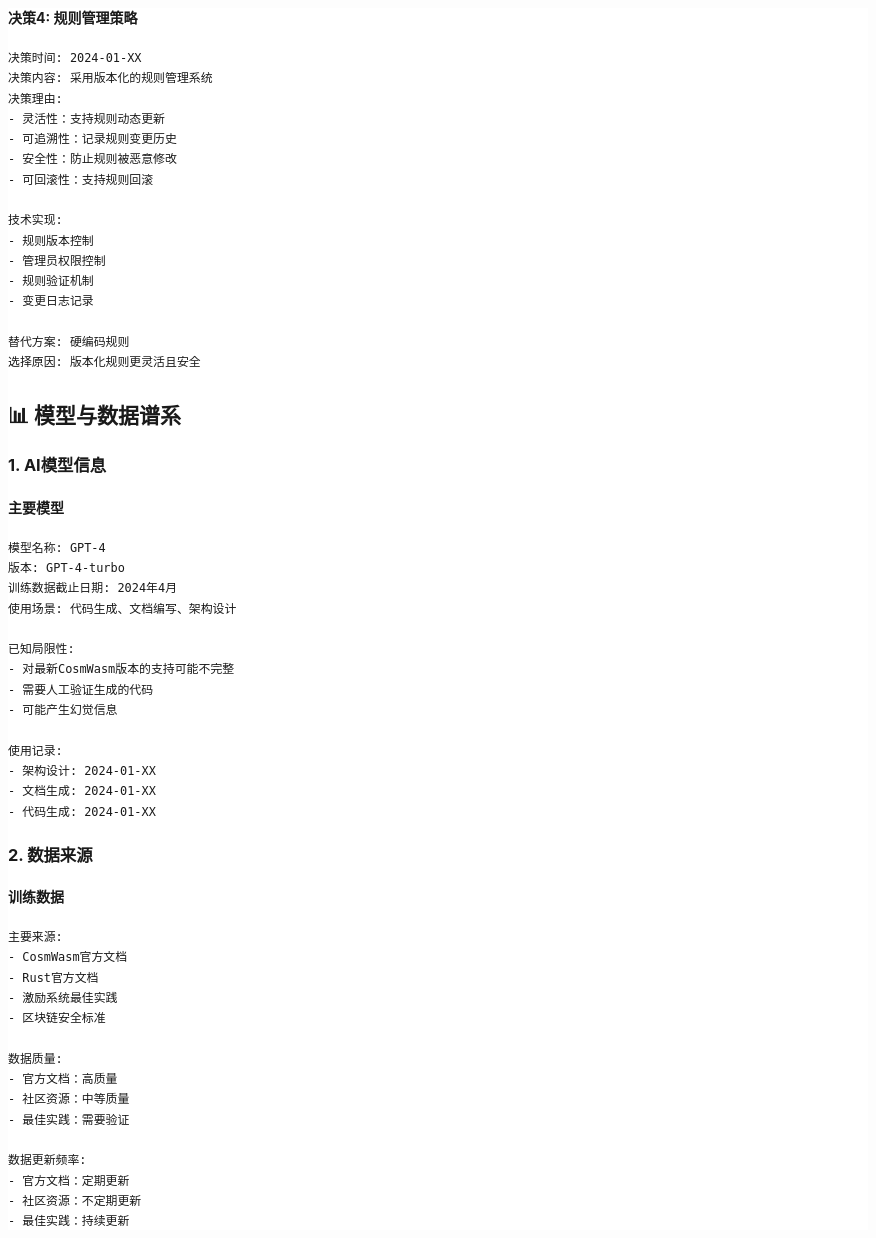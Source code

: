```
```

#### 决策4: 规则管理策略
```
决策时间: 2024-01-XX
决策内容: 采用版本化的规则管理系统
决策理由:
- 灵活性：支持规则动态更新
- 可追溯性：记录规则变更历史
- 安全性：防止规则被恶意修改
- 可回滚性：支持规则回滚

技术实现:
- 规则版本控制
- 管理员权限控制
- 规则验证机制
- 变更日志记录

替代方案: 硬编码规则
选择原因: 版本化规则更灵活且安全
```

## 📊 模型与数据谱系

### 1. AI模型信息

#### 主要模型
```
模型名称: GPT-4
版本: GPT-4-turbo
训练数据截止日期: 2024年4月
使用场景: 代码生成、文档编写、架构设计

已知局限性:
- 对最新CosmWasm版本的支持可能不完整
- 需要人工验证生成的代码
- 可能产生幻觉信息

使用记录:
- 架构设计: 2024-01-XX
- 文档生成: 2024-01-XX
- 代码生成: 2024-01-XX
```

### 2. 数据来源

#### 训练数据
```
主要来源:
- CosmWasm官方文档
- Rust官方文档
- 激励系统最佳实践
- 区块链安全标准

数据质量:
- 官方文档：高质量
- 社区资源：中等质量
- 最佳实践：需要验证

数据更新频率:
- 官方文档：定期更新
- 社区资源：不定期更新
- 最佳实践：持续更新
```